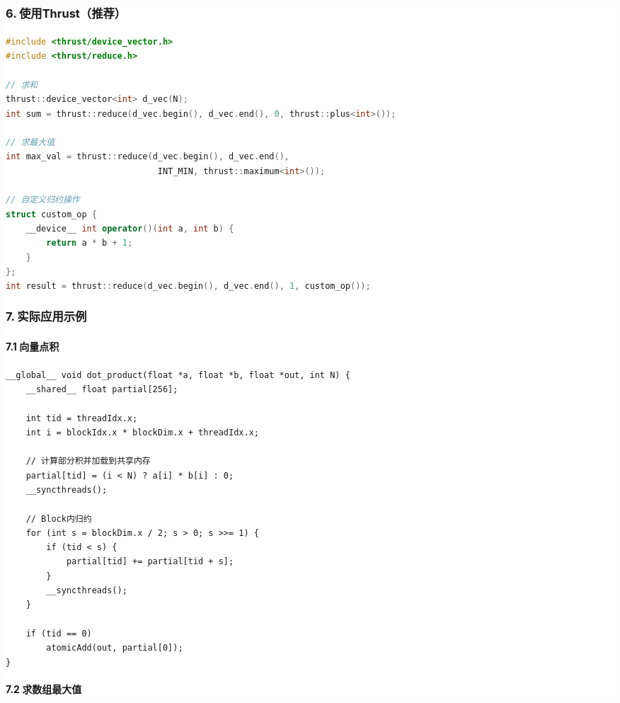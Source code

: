 ### 6. 使用Thrust（推荐）

```cpp
#include <thrust/device_vector.h>
#include <thrust/reduce.h>

// 求和
thrust::device_vector<int> d_vec(N);
int sum = thrust::reduce(d_vec.begin(), d_vec.end(), 0, thrust::plus<int>());

// 求最大值
int max_val = thrust::reduce(d_vec.begin(), d_vec.end(), 
                              INT_MIN, thrust::maximum<int>());

// 自定义归约操作
struct custom_op {
    __device__ int operator()(int a, int b) {
        return a * b + 1;
    }
};
int result = thrust::reduce(d_vec.begin(), d_vec.end(), 1, custom_op());
```

### 7. 实际应用示例

#### 7.1 向量点积

```cuda
__global__ void dot_product(float *a, float *b, float *out, int N) {
    __shared__ float partial[256];
    
    int tid = threadIdx.x;
    int i = blockIdx.x * blockDim.x + threadIdx.x;
    
    // 计算部分积并加载到共享内存
    partial[tid] = (i < N) ? a[i] * b[i] : 0;
    __syncthreads();
    
    // Block内归约
    for (int s = blockDim.x / 2; s > 0; s >>= 1) {
        if (tid < s) {
            partial[tid] += partial[tid + s];
        }
        __syncthreads();
    }
    
    if (tid == 0)
        atomicAdd(out, partial[0]);
}
```

#### 7.2 求数组最大值
